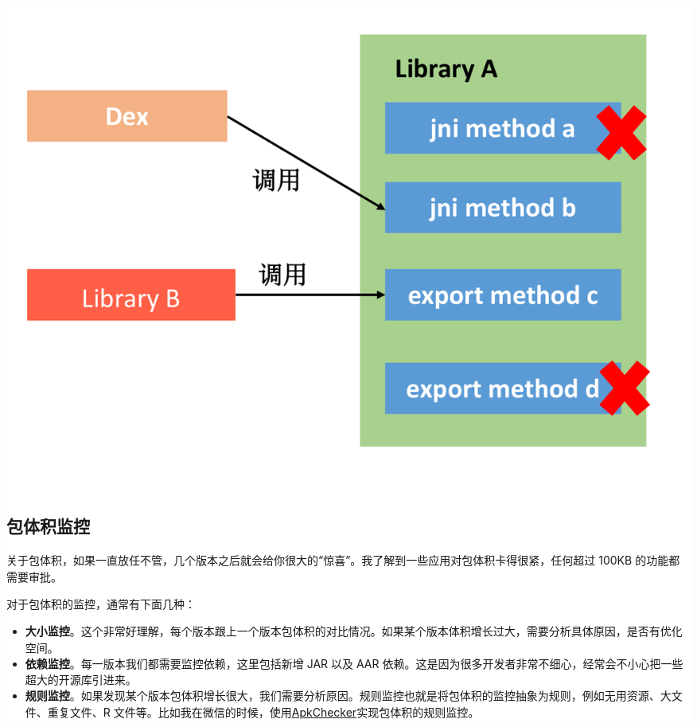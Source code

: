 ![package_1_12](/assets/images/android/master/package_1_12.png)

## 包体积监控

关于包体积，如果一直放任不管，几个版本之后就会给你很大的“惊喜”。我了解到一些应用对包体积卡得很紧，任何超过 100KB 的功能都需要审批。

对于包体积的监控，通常有下面几种：

- **大小监控**。这个非常好理解，每个版本跟上一个版本包体积的对比情况。如果某个版本体积增长过大，需要分析具体原因，是否有优化空间。
- **依赖监控**。每一版本我们都需要监控依赖，这里包括新增 JAR 以及 AAR 依赖。这是因为很多开发者非常不细心，经常会不小心把一些超大的开源库引进来。
- **规则监控**。如果发现某个版本包体积增长很大，我们需要分析原因。规则监控也就是将包体积的监控抽象为规则，例如无用资源、大文件、重复文件、R 文件等。比如我在微信的时候，使用[ApkChecker](https://mp.weixin.qq.com/s/tP3dtK330oHW8QBUwGUDtA)实现包体积的规则监控。
